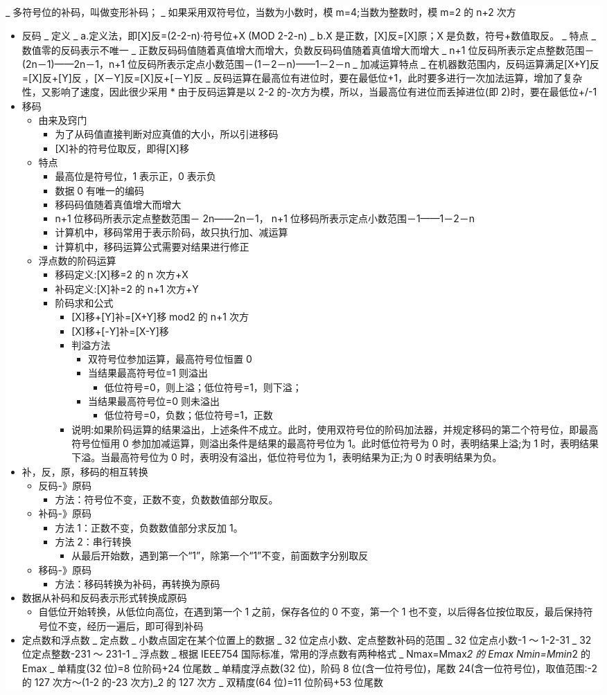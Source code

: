   _ 多符号位的补码，叫做变形补码；
  _ 如果采用双符号位，当数为小数时，模 m=4;当数为整数时，模 m=2 的 n+2 次方
- 反码
  _ 定义
  _ a.定义法，即[X]反=(2-2-n)·符号位+X (MOD 2-2-n)
  _ b.X 是正数，[X]反=[X]原；X 是负数，符号+数值取反。
  _ 特点
  _ 数值零的反码表示不唯一
  _ 正数反码码值随着真值增大而增大，负数反码码值随着真值增大而增大
  _ n+1 位反码所表示定点整数范围－ (2n－1)——2n－1，n+1 位反码所表示定点小数范围－(1－2－n)——1－2－n
  _ 加减运算特点
  _ 在机器数范围内，反码运算满足[X+Y]反=[X]反+[Y]反
  ，[X－Y]反=[X]反+[－Y]反
  _ 反码运算在最高位有进位时，要在最低位+1，此时要多进行一次加法运算，增加了复杂性，又影响了速度，因此很少采用 \* 由于反码运算是以 2-2 的-次方为模，所以，当最高位有进位而丢掉进位(即 2)时，要在最低位+/-1
- 移码
  - 由来及窍门
    - 为了从码值直接判断对应真值的大小，所以引进移码
    - [X]补的符号位取反，即得[X]移
  - 特点
    - 最高位是符号位，1 表示正，0 表示负
    - 数据 0 有唯一的编码
    - 移码码值随着真值增大而增大
    - n+1 位移码所表示定点整数范围－ 2n——2n－1， n+1 位移码所表示定点小数范围－1——1－2－n
    - 计算机中，移码常用于表示阶码，故只执行加、减运算
    - 计算机中，移码运算公式需要对结果进行修正
  - 浮点数的阶码运算
    - 移码定义:[X]移=2 的 n 次方+X
    - 补码定义:[X]补=2 的 n+1 次方+Y
    - 阶码求和公式
      - [X]移+[Y]补=[X+Y]移 mod2 的 n+1 次方
      - [X]移+[-Y]补=[X-Y]移
      - 判溢方法
        - 双符号位参加运算，最高符号位恒置 0
        - 当结果最高符号位=1 则溢出
          - 低位符号=0，则上溢；低位符号=1，则下溢；
        - 当结果最高符号位=0 则未溢出
          - 低位符号=0，负数；低位符号=1，正数
      - 说明:如果阶码运算的结果溢出，上述条件不成立。此时，使用双符号位的阶码加法器，并规定移码的第二个符号位，即最高符号位恒用 0 参加加减运算，则溢出条件是结果的最高符号位为 1。此时低位符号为 0 时，表明结果上溢;为 1 时，表明结果下溢。当最高符号位为 0 时，表明没有溢出，低位符号位为 1，表明结果为正;为 0 时表明结果为负。
- 补，反，原，移码的相互转换
  - 反码-》原码
    - 方法：符号位不变，正数不变，负数数值部分取反。
  - 补码-》原码
    - 方法 1：正数不变，负数数值部分求反加 1。
    - 方法 2：串行转换
      - 从最后开始数，遇到第一个“1”，除第一个“1”不变，前面数字分别取反
  - 移码-》原码
    - 方法：移码转换为补码，再转换为原码
- 数据从补码和反码表示形式转换成原码
  - 自低位开始转换，从低位向高位，在遇到第一个 1 之前，保存各位的 0 不变，第一个 1 也不变，以后得各位按位取反，最后保持符号位不变，经历一遍后，即可得到补码
- 定点数和浮点数
  _ 定点数
  _ 小数点固定在某个位置上的数据
  _ 32 位定点小数、定点整数补码的范围
  _ 32 位定点小数-1 ～ 1-2-31
  _ 32 位定点整数-231 ～ 231-1
  _ 浮点数
  _ 根据 IEEE754 国际标准，常用的浮点数有两种格式
  _ Nmax=Mmax*2 的 Emax
  Nmin=Mmin*2 的 Emax
  _ 单精度(32 位)=8 位阶码+24 位尾数
  _ 单精度浮点数(32 位)，阶码 8 位(含一位符号位)，尾数 24(含一位符号位)，取值范围:-2 的 127 次方～(1-2 的-23 次方)_2 的 127 次方
  _ 双精度(64 位)=11 位阶码+53 位尾数